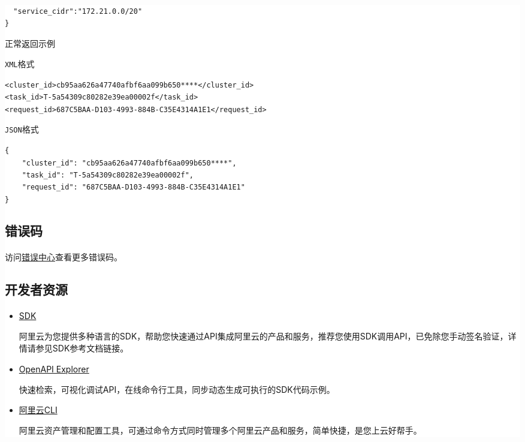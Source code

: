 ```
  "service_cidr":"172.21.0.0/20"
}
```

正常返回示例

`XML`格式

```
<cluster_id>cb95aa626a47740afbf6aa099b650****</cluster_id>
<task_id>T-5a54309c80282e39ea00002f</task_id>
<request_id>687C5BAA-D103-4993-884B-C35E4314A1E1</request_id>
```

`JSON`格式

```
{
    "cluster_id": "cb95aa626a47740afbf6aa099b650****",
    "task_id": "T-5a54309c80282e39ea00002f",
    "request_id": "687C5BAA-D103-4993-884B-C35E4314A1E1"
}
```

## 错误码

访问[错误中心](https://error-center.aliyun.com/status/product/CS)查看更多错误码。

## 开发者资源

-   [SDK](https://next.api.aliyun.com/api-tools/sdk/CS?version=2015-12-15&)

    阿里云为您提供多种语言的SDK，帮助您快速通过API集成阿里云的产品和服务，推荐您使用SDK调用API，已免除您手动签名验证，详情请参见SDK参考文档链接。

-   [OpenAPI Explorer](https://next.api.aliyun.com/api/CS/2015-12-15/CreateCluster)

    快速检索，可视化调试API，在线命令行工具，同步动态生成可执行的SDK代码示例。

-   [阿里云CLI](https://github.com/aliyun/aliyun-cli)

    阿里云资产管理和配置工具，可通过命令方式同时管理多个阿里云产品和服务，简单快捷，是您上云好帮手。


